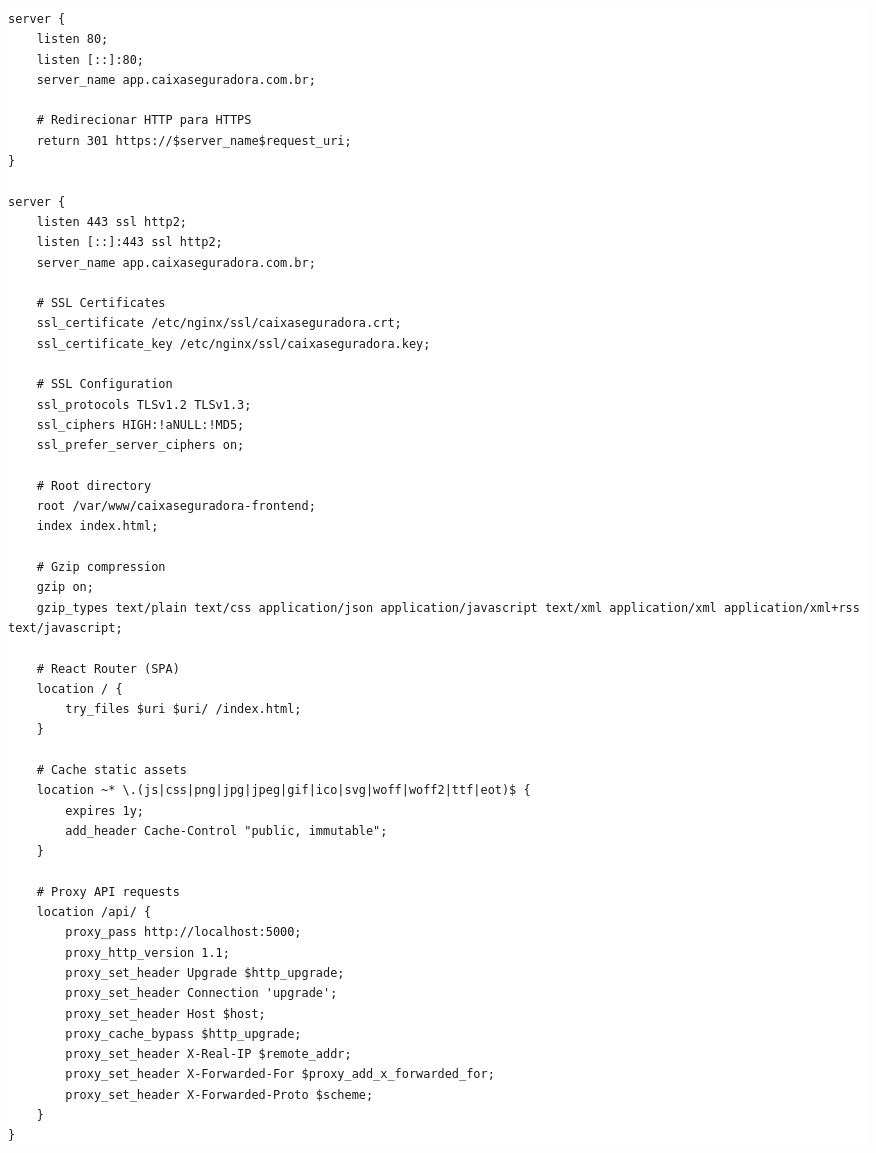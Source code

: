 ```nginx
server {
    listen 80;
    listen [::]:80;
    server_name app.caixaseguradora.com.br;

    # Redirecionar HTTP para HTTPS
    return 301 https://$server_name$request_uri;
}

server {
    listen 443 ssl http2;
    listen [::]:443 ssl http2;
    server_name app.caixaseguradora.com.br;

    # SSL Certificates
    ssl_certificate /etc/nginx/ssl/caixaseguradora.crt;
    ssl_certificate_key /etc/nginx/ssl/caixaseguradora.key;

    # SSL Configuration
    ssl_protocols TLSv1.2 TLSv1.3;
    ssl_ciphers HIGH:!aNULL:!MD5;
    ssl_prefer_server_ciphers on;

    # Root directory
    root /var/www/caixaseguradora-frontend;
    index index.html;

    # Gzip compression
    gzip on;
    gzip_types text/plain text/css application/json application/javascript text/xml application/xml application/xml+rss text/javascript;

    # React Router (SPA)
    location / {
        try_files $uri $uri/ /index.html;
    }

    # Cache static assets
    location ~* \.(js|css|png|jpg|jpeg|gif|ico|svg|woff|woff2|ttf|eot)$ {
        expires 1y;
        add_header Cache-Control "public, immutable";
    }

    # Proxy API requests
    location /api/ {
        proxy_pass http://localhost:5000;
        proxy_http_version 1.1;
        proxy_set_header Upgrade $http_upgrade;
        proxy_set_header Connection 'upgrade';
        proxy_set_header Host $host;
        proxy_cache_bypass $http_upgrade;
        proxy_set_header X-Real-IP $remote_addr;
        proxy_set_header X-Forwarded-For $proxy_add_x_forwarded_for;
        proxy_set_header X-Forwarded-Proto $scheme;
    }
}
```
